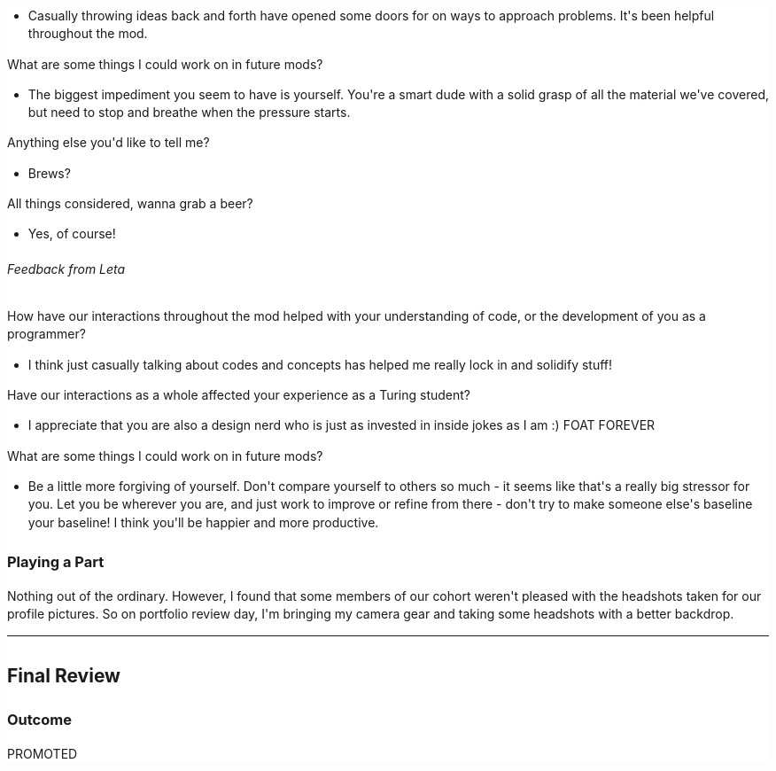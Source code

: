* Casually throwing ideas back and forth have opened some doors for on ways to approach problems. It's been helpful throughout the mod.

What are some things I could work on in future mods?
* The biggest impediment you seem to have is yourself. You're a smart dude with a solid grasp of all the material we've covered, but need to stop and breathe when the pressure starts.

Anything else you'd like to tell me?
* Brews?

All things considered, wanna grab a beer?
* Yes, of course!

###### Feedback from Leta
How have our interactions throughout the mod helped with your understanding of code, or the development of you as a programmer?

* I think just casually talking about codes and concepts has helped me really lock in and solidify stuff!

Have our interactions as a whole affected your experience as a Turing student?
* I appreciate that you are also a design nerd who is just as invested in inside jokes as I am :) FOAT FOREVER

What are some things I could work on in future mods?
* Be a little more forgiving of yourself. Don't compare yourself to others so much - it seems like that's a really big stressor for you. Let you be wherever you are, and just work to improve or refine from there - don't try to make someone else's baseline your baseline! I think you'll be happier and more productive.


### Playing a Part

Nothing out of the ordinary. However, I found that some members of our cohort weren't pleased with the headshots taken for our profile pictures. So on portfolio review day, I'm bringing my camera gear and taking some headshots with a better backdrop.

------------------

## Final Review


### Outcome

PROMOTED
